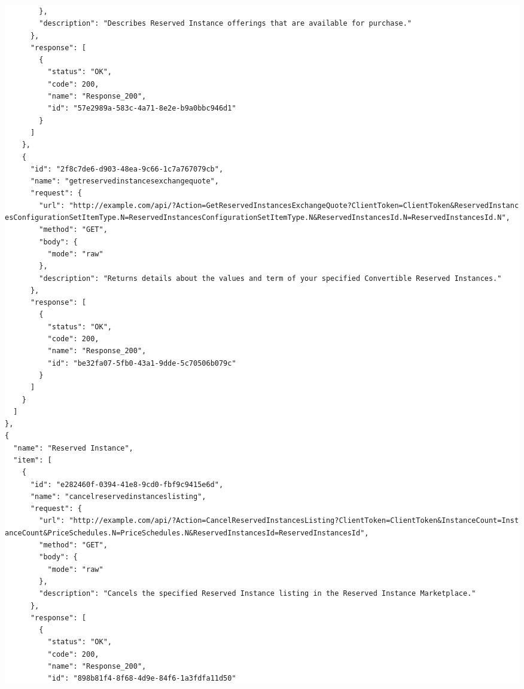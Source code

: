             },
            "description": "Describes Reserved Instance offerings that are available for purchase."
          },
          "response": [
            {
              "status": "OK",
              "code": 200,
              "name": "Response_200",
              "id": "57e2989a-583c-4a71-8e2e-b9a0bbc946d1"
            }
          ]
        },
        {
          "id": "2f8c7de6-d903-48ea-9c66-1c7a767079cb",
          "name": "getreservedinstancesexchangequote",
          "request": {
            "url": "http://example.com/api/?Action=GetReservedInstancesExchangeQuote?ClientToken=ClientToken&ReservedInstancesConfigurationSetItemType.N=ReservedInstancesConfigurationSetItemType.N&ReservedInstancesId.N=ReservedInstancesId.N",
            "method": "GET",
            "body": {
              "mode": "raw"
            },
            "description": "Returns details about the values and term of your specified Convertible Reserved Instances."
          },
          "response": [
            {
              "status": "OK",
              "code": 200,
              "name": "Response_200",
              "id": "be32fa07-5fb0-43a1-9dde-5c70506b079c"
            }
          ]
        }
      ]
    },
    {
      "name": "Reserved Instance",
      "item": [
        {
          "id": "e282460f-0394-41e8-9cd0-fbf9c9415e6d",
          "name": "cancelreservedinstanceslisting",
          "request": {
            "url": "http://example.com/api/?Action=CancelReservedInstancesListing?ClientToken=ClientToken&InstanceCount=InstanceCount&PriceSchedules.N=PriceSchedules.N&ReservedInstancesId=ReservedInstancesId",
            "method": "GET",
            "body": {
              "mode": "raw"
            },
            "description": "Cancels the specified Reserved Instance listing in the Reserved Instance Marketplace."
          },
          "response": [
            {
              "status": "OK",
              "code": 200,
              "name": "Response_200",
              "id": "898b81f4-8f68-4d9e-84f6-1a3fdfa11d50"
